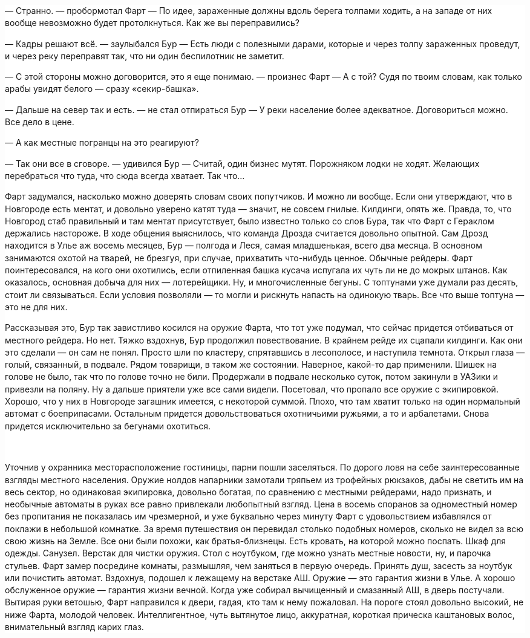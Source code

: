 <p>— Странно. — пробормотал Фарт — По идее, зараженные должны вдоль берега толпами ходить, а на западе от них вообще невозможно будет протолкнуться. Как же вы переправились?</p>

<p>— Кадры решают всё. — заулыбался Бур — Есть люди с полезными дарами, которые и через толпу зараженных проведут, и через реку переправят так, что ни один беспилотник не заметит.</p>

<p>— С этой стороны можно договорится, это я еще понимаю. — произнес Фарт — А с той? Судя по твоим словам, как только арабы увидят белого — сразу «секир-башка».</p>

<p>— Дальше на север так и есть. — не стал отпираться Бур — У реки население более адекватное. Договориться можно. Все дело в цене.</p>

<p>— А как местные погранцы на это реагируют?</p>

<p>— Так они все в сговоре. — удивился Бур — Считай, один бизнес мутят. Порожняком лодки не ходят. Желающих перебраться что туда, что сюда всегда хватает. Так что…</p>

<p>Фарт задумался, насколько можно доверять словам своих попутчиков. И можно ли вообще. Если они утверждают, что в Новгороде есть ментат, и довольно уверено катят туда — значит, не совсем гнилые. Килдинги, опять же. Правда, то, что Новгород стаб правильный и там ментат присутствует, было известно только со слов Бура, так что Фарт с Гераклом держались настороже. В ходе общения выяснилось, что команда Дрозда считается довольно опытной. Сам Дрозд находится в Улье аж восемь месяцев, Бур — полгода и Леся, самая младшенькая, всего два месяца. В основном занимаются охотой на тварей, не брезгуя, при случае, прихватить что-нибудь ценное. Обычные рейдеры. Фарт поинтересовался, на кого они охотились, если отпиленная башка кусача испугала их чуть ли не до мокрых штанов. Как оказалось, основная добыча для них — лотерейщики. Ну, и многочисленные бегуны. С топтунами уже думали раз десять, стоит ли связываться. Если условия позволяли — то могли и рискнуть напасть на одинокую тварь. Все что выше топтуна — это не для них.</p>

<p>Рассказывая это, Бур так завистливо косился на оружие Фарта, что тот уже подумал, что сейчас придется отбиваться от местного рейдера. Но нет. Тяжко вздохнув, Бур продолжил повествование. В крайнем рейде их сцапали килдинги. Как они это сделали — он сам не понял. Просто шли по кластеру, спрятавшись в лесополосе, и наступила темнота. Открыл глаза — голый, связанный, в подвале. Рядом товарищи, в таком же состоянии. Наверное, какой-то дар применили. Шишек на голове не было, так что по голове точно не били. Продержали в подвале несколько суток, потом закинули в УАЗики и привезли на поляну. Ну а дальше приятели уже все сами видели. Посетовал, что пропало все оружие с экипировкой. Хорошо, что у них в Новгороде загашник имеется, с некоторой суммой. Плохо, что там хватит только на один нормальный автомат с боеприпасами. Остальным придется довольствоваться охотничьими ружьями, а то и арбалетами. Снова придется исключительно за бегунами охотиться.</p>

<p>
	<br>
</p>

<p>Уточнив у охранника месторасположение гостиницы, парни пошли заселяться. По дорого ловя на себе заинтересованные взгляды местного населения. Оружие нолдов напарники замотали тряпьем из трофейных рюкзаков, дабы не светить им на весь сектор, но одинаковая экипировка, довольно богатая, по сравнению с местными рейдерами, надо признать, и необычные автоматы в руках все равно привлекали любопытный взгляд. Цена в восемь споранов за одноместный номер без пропитания не показалась им чрезмерной, и уже буквально через минуту Фарт с удовольствием избавлялся от поклажи в небольшой комнатке. За время путешествия он перевидал столько подобных номеров, сколько не видел за всю свою жизнь на Земле. Все они были похожи, как братья-близнецы. Есть кровать, на которой можно поспать. Шкаф для одежды. Санузел. Верстак для чистки оружия. Стол с ноутбуком, где можно узнать местные новости, ну, и парочка стульев. Фарт замер посредине комнаты, размышляя, чем заняться в первую очередь. Принять душ, засесть за ноутбук или почистить автомат. Вздохнув, подошел к лежащему на верстаке АШ. Оружие — это гарантия жизни в Улье. А хорошо обслуженное оружие — гарантия жизни вечной. Когда уже собирал вычищенный и смазанный АШ, в дверь постучали. Вытирая руки ветошью, Фарт направился к двери, гадая, кто там к нему пожаловал. На пороге стоял довольно высокий, не ниже Фарта, молодой человек. Интеллигентное, чуть вытянутое лицо, аккуратная, короткая прическа каштановых волос, внимательный взгляд карих глаз.</p>
